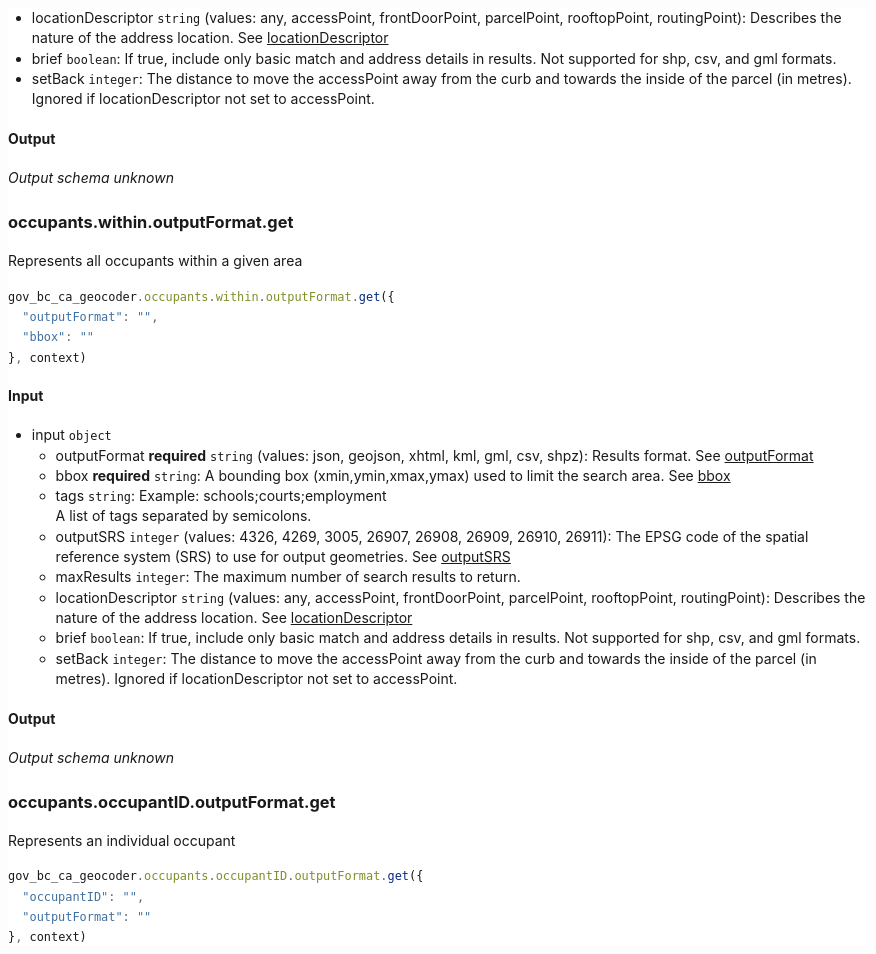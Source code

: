   * locationDescriptor `string` (values: any, accessPoint, frontDoorPoint, parcelPoint, rooftopPoint, routingPoint): Describes the nature of the address location. See <a href=https://github.com/bcgov/api-specs/blob/master/geocoder/glossary.md#locationDescriptor target="_blank">locationDescriptor</a>
  * brief `boolean`: If true, include only basic match and address details in results. Not supported for shp, csv, and gml formats.
  * setBack `integer`: The distance to move the accessPoint away from the curb and towards the inside of the parcel (in metres). Ignored if locationDescriptor not set to accessPoint.

#### Output
*Output schema unknown*

### occupants.within.outputFormat.get
Represents all occupants within a given area


```js
gov_bc_ca_geocoder.occupants.within.outputFormat.get({
  "outputFormat": "",
  "bbox": ""
}, context)
```

#### Input
* input `object`
  * outputFormat **required** `string` (values: json, geojson, xhtml, kml, gml, csv, shpz): Results format. See <a href=https://github.com/bcgov/api-specs/blob/master/geocoder/glossary.md#outputFormat target="_blank">outputFormat</a>
  * bbox **required** `string`: A bounding box (xmin,ymin,xmax,ymax) used to limit the search area. See <a href=https://github.com/bcgov/api-specs/blob/master/geocoder/glossary.md#bbox target="_blank">bbox</a>
  * tags `string`: Example: schools;courts;employment<br>A list of tags separated by semicolons.
  * outputSRS `integer` (values: 4326, 4269, 3005, 26907, 26908, 26909, 26910, 26911): The EPSG code of the spatial reference system (SRS) to use for output geometries. See <a href=https://github.com/bcgovapi-specs/blob/master/geocoder/glossary.md#outputSRS target="_blank">outputSRS</a>
  * maxResults `integer`: The maximum number of search results to return.
  * locationDescriptor `string` (values: any, accessPoint, frontDoorPoint, parcelPoint, rooftopPoint, routingPoint): Describes the nature of the address location. See <a href=https://github.com/bcgov/api-specs/blob/master/geocoder/glossary.md#locationDescriptor target="_blank">locationDescriptor</a>
  * brief `boolean`: If true, include only basic match and address details in results. Not supported for shp, csv, and gml formats.
  * setBack `integer`: The distance to move the accessPoint away from the curb and towards the inside of the parcel (in metres). Ignored if locationDescriptor not set to accessPoint.

#### Output
*Output schema unknown*

### occupants.occupantID.outputFormat.get
Represents an individual occupant


```js
gov_bc_ca_geocoder.occupants.occupantID.outputFormat.get({
  "occupantID": "",
  "outputFormat": ""
}, context)
```
